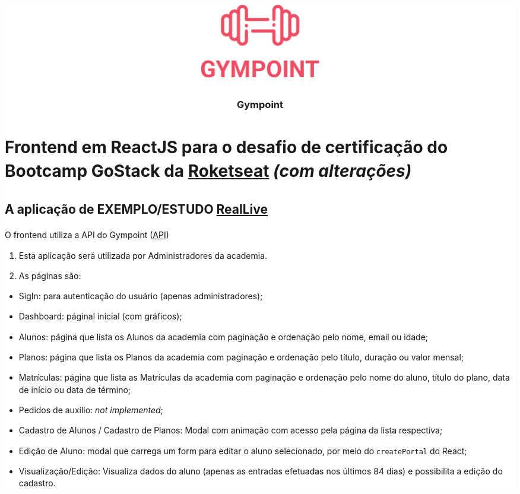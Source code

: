 <h1 align="center">
  <img alt="Gympoint" title="Gympoint" src=".github/logo.png" width="200px" />
</h1>

<h3 align="center">
  Gympoint
</h3>

# Frontend em ReactJS para o desafio de certificação do Bootcamp GoStack da [Roketseat](http://rocketseat.com.br) _(com alterações)_

## A aplicação de EXEMPLO/ESTUDO [RealLive](https://gympoint.mourabraz.com)

O frontend utiliza a API do Gympoint ([API](https://github.com/mourabraz/gympoint-backend))

1. Esta aplicação será utilizada por Administradores da academia.

2. As páginas são:

- SigIn: para autenticação do usuário (apenas administradores);
- Dashboard: páginal inicial (com gráficos);
- Alunos: página que lista os Alunos da academia com paginação e ordenação pelo nome, email ou idade;
- Planos: página que lista os Planos da academia com paginação e ordenação pelo título, duração ou valor mensal;
- Matrículas: página que lista as Matrículas da academia com paginação e ordenação pelo nome do aluno, título do plano, data de início ou data de término;
- Pedidos de auxílio: _not implemented_;

- Cadastro de Alunos / Cadastro de Planos: Modal com animação com acesso pela página da lista respectiva;
- Edição de Aluno: modal que carrega um form para editar o aluno selecionado, por meio do `createPortal` do React;
- Visualização/Edição: Visualiza dados do aluno (apenas as entradas efetuadas nos últimos 84 dias) e possibilita a edição do cadastro.

<div align="center" style="margin: 25px 0">